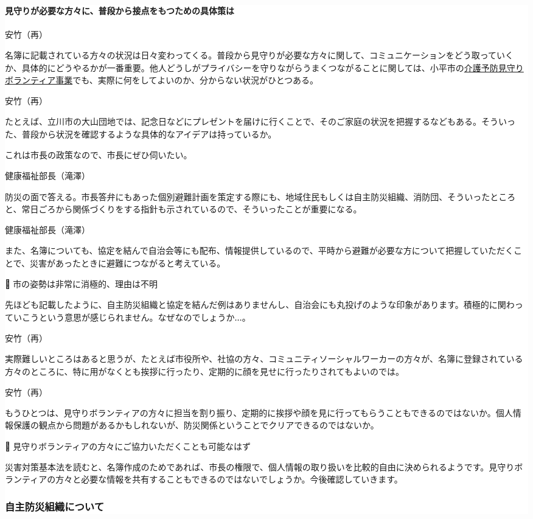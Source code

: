 #### 見守りが必要な方々に、普段から接点をもつための具体策は


<div class="balloon bl-left">安竹（再）<br><div>

名簿に記載されている方々の状況は日々変わってくる。普段から見守りが必要な方々に関して、コミュニケーションをどう取っていくか、具体的にどうやるかが一番重要。他人どうしがプライバシーを守りながらうまくつながることに関しては、小平市の[介護予防見守りボランティア事業](https://www.city.kodaira.tokyo.jp/kurashi/024/024391.html)でも、実際に何をしてよいのか、分からない状況がひとつある。

</div></div>

<div class="balloon bl-left">安竹（再）<br><div>

たとえば、立川市の大山団地では、記念日などにプレゼントを届けに行くことで、そのご家庭の状況を把握するなどもある。そういった、普段から状況を確認するような具体的なアイデアは持っているか。

これは市長の政策なので、市長にぜひ伺いたい。

</div></div>

<div class="balloon bl-right">健康福祉部長（滝澤）<br><div>

防災の面で答える。市長答弁にもあった個別避難計画を策定する際にも、地域住民もしくは自主防災組織、消防団、そういったところと、常日ごろから関係づくりをする指針も示されているので、そういったことが重要になる。

</div></div>

<div class="balloon bl-right">健康福祉部長（滝澤）<br><div>

また、名簿についても、協定を結んで自治会等にも配布、情報提供しているので、平時から避難が必要な方について把握していただくことで、災害があったときに避難につながると考えている。

</div></div>

<div class="tips" id="市の姿勢は非常に消極的理由は不明">

🙁 市の姿勢は非常に消極的、理由は不明

先ほども記載したように、自主防災組織と協定を結んだ例はありませんし、自治会にも丸投げのような印象があります。積極的に関わっていこうという意思が感じられません。なぜなのでしょうか…。

</div>

<div class="balloon bl-left">安竹（再）<br><div>

実際難しいところはあると思うが、たとえば市役所や、社協の方々、コミュニティソーシャルワーカーの方々が、名簿に登録されている方々のところに、特に用がなくとも挨拶に行ったり、定期的に顔を見せに行ったりされてもよいのでは。

</div></div>

<div class="balloon bl-left">安竹（再）<br><div>

もうひとつは、見守りボランティアの方々に担当を割り振り、定期的に挨拶や顔を見に行ってもらうこともできるのではないか。個人情報保護の観点から問題があるかもしれないが、防災関係ということでクリアできるのではないか。

</div></div>

<div class="tips" id="見守りボランティアの方々にご協力いただくことも可能なはず">

💪 見守りボランティアの方々にご協力いただくことも可能なはず

災害対策基本法を読むと、名簿作成のためであれば、市長の権限で、個人情報の取り扱いを比較的自由に決められるようです。見守りボランティアの方々と必要な情報を共有することもできるのではないでしょうか。今後確認していきます。

</div>

### 自主防災組織について
